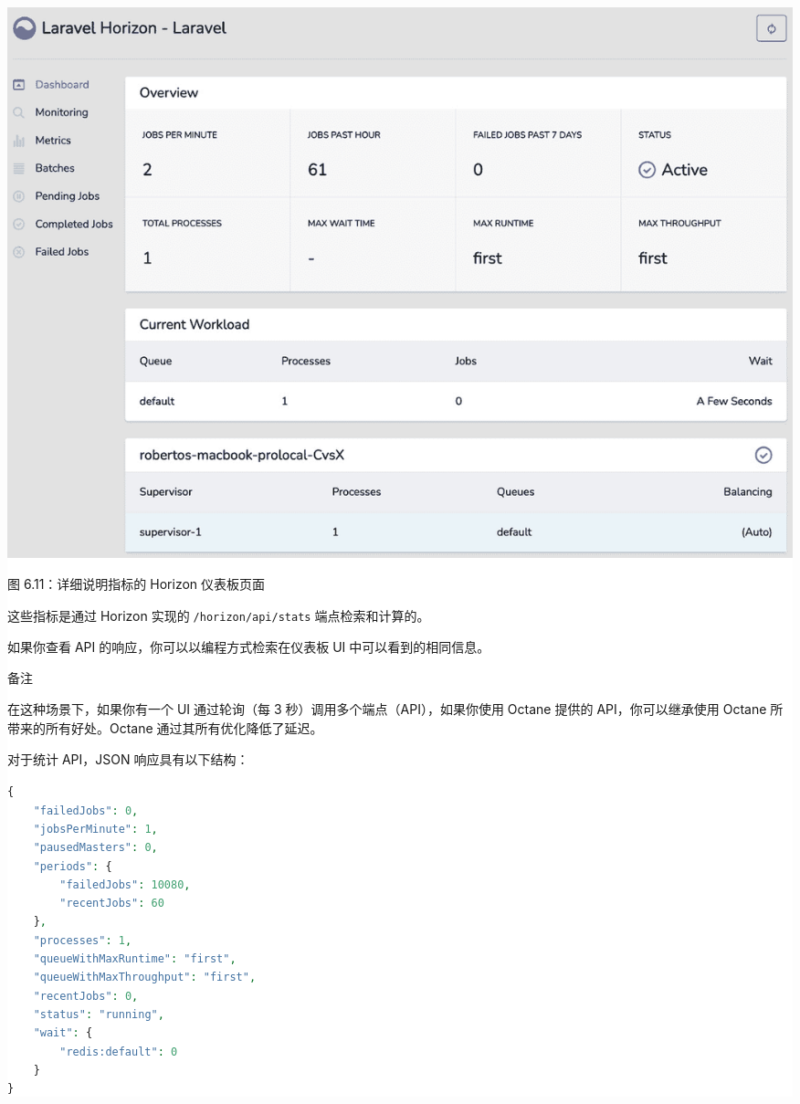 ![图 6.11：详细说明指标的 Horizon 仪表板页面](img/Figure_6.11_B17728.jpg)

图 6.11：详细说明指标的 Horizon 仪表板页面

这些指标是通过 Horizon 实现的 `/horizon/api/stats` 端点检索和计算的。

如果你查看 API 的响应，你可以以编程方式检索在仪表板 UI 中可以看到的相同信息。

备注

在这种场景下，如果你有一个 UI 通过轮询（每 3 秒）调用多个端点（API），如果你使用 Octane 提供的 API，你可以继承使用 Octane 所带来的所有好处。Octane 通过其所有优化降低了延迟。

对于统计 API，JSON 响应具有以下结构：

```php
{
    "failedJobs": 0,
    "jobsPerMinute": 1,
    "pausedMasters": 0,
    "periods": {
        "failedJobs": 10080,
        "recentJobs": 60
    },
    "processes": 1,
    "queueWithMaxRuntime": "first",
    "queueWithMaxThroughput": "first",
    "recentJobs": 0,
    "status": "running",
    "wait": {
        "redis:default": 0
    }
}
```
